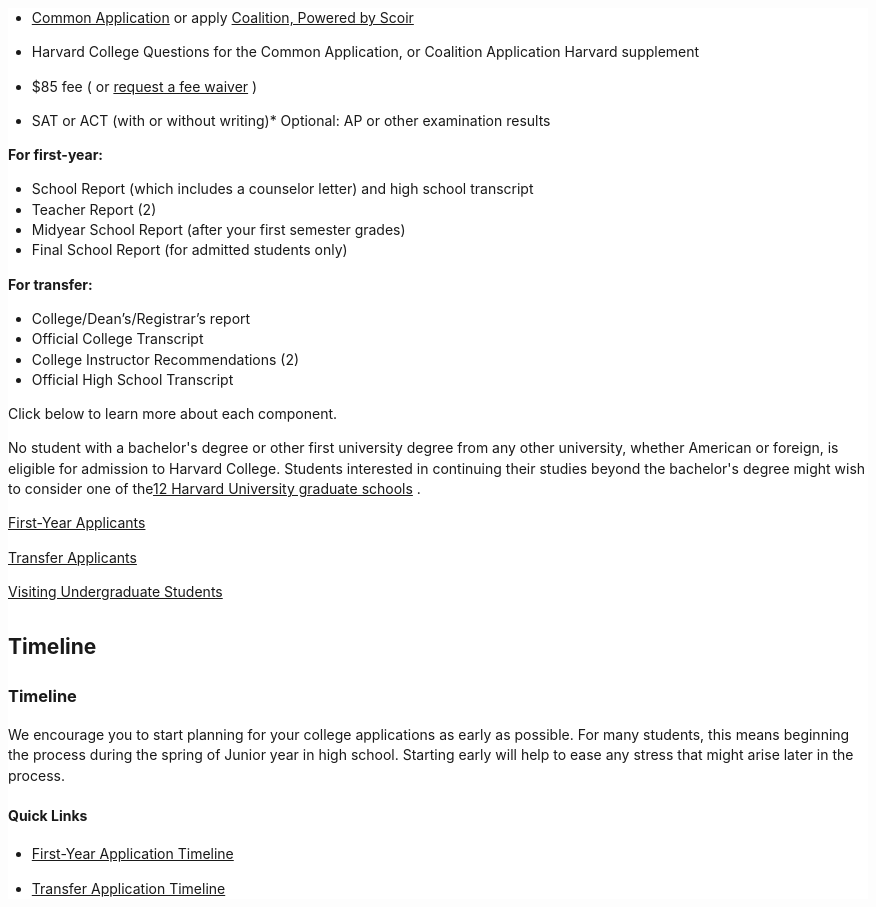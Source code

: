 * [Common Application](http://www.commonapp.org/)
  or apply [Coalition, Powered by Scoir](https://app.scoir.com/app/signup/2100353)

* Harvard College Questions for the Common Application, or Coalition Application Harvard supplement
* $85 fee (
  or [request a fee waiver](https://college.harvard.edu/resources/faq/paying-admissions-application-fee-hardship-my-family-can-i-get-waiver)
  )
* SAT or ACT (with or without writing)* Optional: AP or other examination results

**For first-year:**

* School Report (which includes a counselor letter) and high school transcript
* Teacher Report (2)
* Midyear School Report (after your first semester grades)
* Final School Report (for admitted students only)

**For transfer:**

* College/Dean’s/Registrar’s report
* Official College Transcript
* College Instructor Recommendations (2)
* Official High School Transcript

Click below to learn more about each component.

No student with a bachelor's degree or other first university degree from any other university, whether American or
foreign, is eligible for admission to Harvard College. Students interested in continuing their studies beyond the
bachelor's degree might wish to consider one of
the[12 Harvard University graduate schools](https://www.harvard.edu/schools)
.

[First-Year Applicants](/admissions/apply/first-year-applicants)

[Transfer Applicants](/admissions/apply/transfer-applicants)

[Visiting Undergraduate Students](/admissions/apply/visiting-undergraduate-students)

Timeline
--------

### Timeline

We encourage you to start planning for your college applications as early as possible. For many students, this means
beginning the process during the spring of Junior year in high school. Starting early will help to ease any stress that
might arise later in the process.

#### Quick Links

* [First-Year Application Timeline](/admissions/apply/first-year-applicants)

* [Transfer Application Timeline](/admissions/apply/transfer-applicants)
